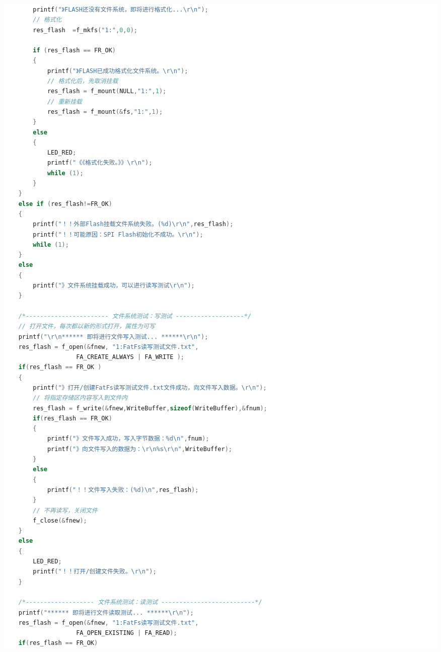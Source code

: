 ```c
        printf("》FLASH还没有文件系统，即将进行格式化...\r\n");
        // 格式化 
        res_flash  =f_mkfs("1:",0,0);

        if (res_flash == FR_OK)
        {
            printf("》FLASH已成功格式化文件系统。\r\n");
            // 格式化后，先取消挂载
            res_flash = f_mount(NULL,"1:",1);
            // 重新挂载 
            res_flash = f_mount(&fs,"1:",1);
        }
        else
        {
            LED_RED;
            printf("《《格式化失败。》》\r\n");
            while (1);
        }
    }
    else if (res_flash!=FR_OK)
    {
        printf("！！外部Flash挂载文件系统失败。(%d)\r\n",res_flash);
        printf("！！可能原因：SPI Flash初始化不成功。\r\n");
        while (1);
    }
    else
    {
        printf("》文件系统挂载成功，可以进行读写测试\r\n");
    }

    /*----------------------- 文件系统测试：写测试 -------------------*/
    // 打开文件，每次都以新的形式打开，属性为可写 
    printf("\r\n****** 即将进行文件写入测试... ******\r\n");
    res_flash = f_open(&fnew, "1:FatFs读写测试文件.txt",
                    FA_CREATE_ALWAYS | FA_WRITE );
    if(res_flash == FR_OK )
    {
        printf("》打开/创建FatFs读写测试文件.txt文件成功，向文件写入数据。\r\n");
        // 将指定存储区内容写入到文件内
        res_flash = f_write(&fnew,WriteBuffer,sizeof(WriteBuffer),&fnum);
        if(res_flash == FR_OK)
        {
            printf("》文件写入成功，写入字节数据：%d\n",fnum);
            printf("》向文件写入的数据为：\r\n%s\r\n",WriteBuffer);
        }
        else
        {
            printf("！！文件写入失败：(%d)\n",res_flash);
        }
        // 不再读写，关闭文件
        f_close(&fnew);
    }
    else
    {
        LED_RED;
        printf("！！打开/创建文件失败。\r\n");
    }

    /*------------------- 文件系统测试：读测试 --------------------------*/
    printf("****** 即将进行文件读取测试... ******\r\n");
    res_flash = f_open(&fnew, "1:FatFs读写测试文件.txt",
                    FA_OPEN_EXISTING | FA_READ);
    if(res_flash == FR_OK)
```